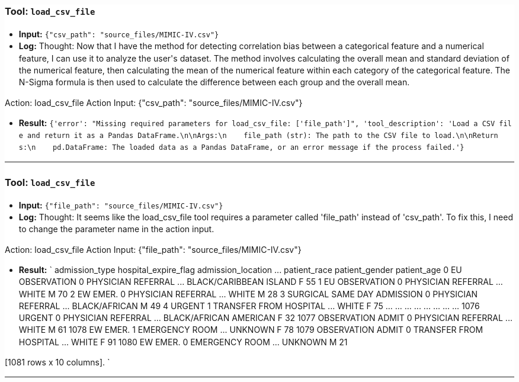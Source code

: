 
### Tool: `load_csv_file`
- **Input:** `{"csv_path": "source_files/MIMIC-IV.csv"}`
- **Log:** Thought: Now that I have the method for detecting correlation bias between a categorical feature and a numerical feature, I can use it to analyze the user's dataset. The method involves calculating the overall mean and standard deviation of the numerical feature, then calculating the mean of the numerical feature within each category of the categorical feature. The N-Sigma formula is then used to calculate the difference between each group and the overall mean.

Action: load_csv_file
Action Input: {"csv_path": "source_files/MIMIC-IV.csv"}
- **Result:** `{'error': "Missing required parameters for load_csv_file: ['file_path']", 'tool_description': 'Load a CSV file and return it as a Pandas DataFrame.\n\nArgs:\n    file_path (str): The path to the CSV file to load.\n\nReturns:\n    pd.DataFrame: The loaded data as a Pandas DataFrame, or an error message if the process failed.'}`

---

### Tool: `load_csv_file`
- **Input:** `{"file_path": "source_files/MIMIC-IV.csv"}`
- **Log:** Thought: It seems like the load_csv_file tool requires a parameter called 'file_path' instead of 'csv_path'. To fix this, I need to change the parameter name in the action input.

Action: load_csv_file
Action Input: {"file_path": "source_files/MIMIC-IV.csv"}
- **Result:** `                   admission_type  hospital_expire_flag      admission_location  ...            patient_race patient_gender patient_age
0                  EU OBSERVATION                     0      PHYSICIAN REFERRAL  ...  BLACK/CARIBBEAN ISLAND              F          55
1                  EU OBSERVATION                     0      PHYSICIAN REFERRAL  ...                   WHITE              M          70
2                        EW EMER.                     0      PHYSICIAN REFERRAL  ...                   WHITE              M          28
3     SURGICAL SAME DAY ADMISSION                     0      PHYSICIAN REFERRAL  ...           BLACK/AFRICAN              M          49
4                          URGENT                     1  TRANSFER FROM HOSPITAL  ...                   WHITE              F          75
...                           ...                   ...                     ...  ...                     ...            ...         ...
1076                       URGENT                     0      PHYSICIAN REFERRAL  ...  BLACK/AFRICAN AMERICAN              F          32
1077            OBSERVATION ADMIT                     0      PHYSICIAN REFERRAL  ...                   WHITE              M          61
1078                     EW EMER.                     1          EMERGENCY ROOM  ...                 UNKNOWN              F          78
1079            OBSERVATION ADMIT                     0  TRANSFER FROM HOSPITAL  ...                   WHITE              F          91
1080                     EW EMER.                     0          EMERGENCY ROOM  ...                 UNKNOWN              M          21

[1081 rows x 10 columns].  `

---
